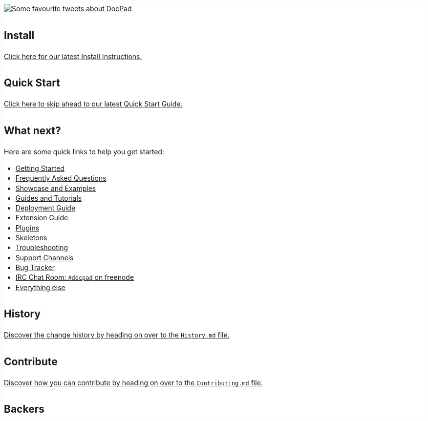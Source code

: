 [![Some favourite tweets about DocPad](http://d.pr/i/s66H+)](https://twitter.com/#!/DocPad/favorites)




## Install

[Click here for our latest Install Instructions.](http://docpad.org/docs/install)


## Quick Start

[Click here to skip ahead to our latest Quick Start Guide.](http://docpad.org/docs/start)


## What next?

Here are some quick links to help you get started:

- [Getting Started](http://docpad.org/docs/intro)
- [Frequently Asked Questions](http://docpad.org/docs/faq)
- [Showcase and Examples](http://docpad.org/docs/showcase)
- [Guides and Tutorials](http://docpad.org/docs/)
- [Deployment Guide](http://docpad.org/docs/deploy)
- [Extension Guide](http://docpad.org/docs/extend)
- [Plugins](http://docpad.org/docs/plugins)
- [Skeletons](http://docpad.org/docs/skeletons)
- [Troubleshooting](http://docpad.org/docs/troubleshoot)
- [Support Channels](http://docpad.org/support)
- [Bug Tracker](http://docpad.org/issues)
- [IRC Chat Room: `#docpad` on freenode](http://webchat.freenode.net?channels=docpad)
- [Everything else](http://docpad.org/docs/)




## History
[Discover the change history by heading on over to the `History.md` file.](https://github.com/bevry/docpad/blob/master/History.md#files)






## Contribute

[Discover how you can contribute by heading on over to the `Contributing.md` file.](https://github.com/bevry/docpad/blob/master/Contributing.md#files)






## Backers
